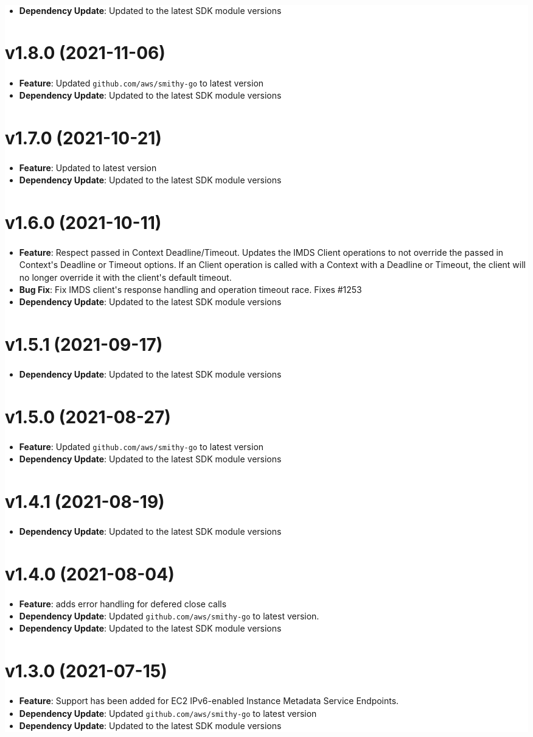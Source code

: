 * **Dependency Update**: Updated to the latest SDK module versions

# v1.8.0 (2021-11-06)

* **Feature**: Updated `github.com/aws/smithy-go` to latest version
* **Dependency Update**: Updated to the latest SDK module versions

# v1.7.0 (2021-10-21)

* **Feature**: Updated  to latest version
* **Dependency Update**: Updated to the latest SDK module versions

# v1.6.0 (2021-10-11)

* **Feature**: Respect passed in Context Deadline/Timeout. Updates the IMDS Client operations to not override the passed in Context's Deadline or Timeout options. If an Client operation is called with a Context with a Deadline or Timeout, the client will no longer override it with the client's default timeout.
* **Bug Fix**: Fix IMDS client's response handling and operation timeout race. Fixes #1253
* **Dependency Update**: Updated to the latest SDK module versions

# v1.5.1 (2021-09-17)

* **Dependency Update**: Updated to the latest SDK module versions

# v1.5.0 (2021-08-27)

* **Feature**: Updated `github.com/aws/smithy-go` to latest version
* **Dependency Update**: Updated to the latest SDK module versions

# v1.4.1 (2021-08-19)

* **Dependency Update**: Updated to the latest SDK module versions

# v1.4.0 (2021-08-04)

* **Feature**: adds error handling for defered close calls
* **Dependency Update**: Updated `github.com/aws/smithy-go` to latest version.
* **Dependency Update**: Updated to the latest SDK module versions

# v1.3.0 (2021-07-15)

* **Feature**: Support has been added for EC2 IPv6-enabled Instance Metadata Service Endpoints.
* **Dependency Update**: Updated `github.com/aws/smithy-go` to latest version
* **Dependency Update**: Updated to the latest SDK module versions
